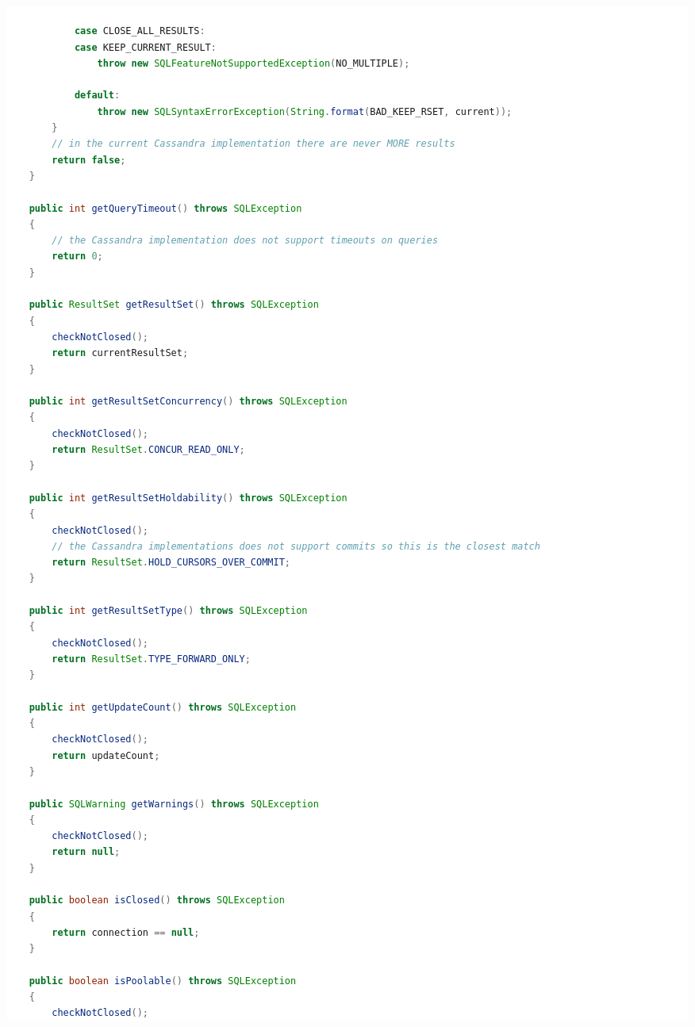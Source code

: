 ```java

            case CLOSE_ALL_RESULTS:
            case KEEP_CURRENT_RESULT:
                throw new SQLFeatureNotSupportedException(NO_MULTIPLE);

            default:
                throw new SQLSyntaxErrorException(String.format(BAD_KEEP_RSET, current));
        }
        // in the current Cassandra implementation there are never MORE results
        return false;
    }

    public int getQueryTimeout() throws SQLException
    {
        // the Cassandra implementation does not support timeouts on queries
        return 0;
    }

    public ResultSet getResultSet() throws SQLException
    {
        checkNotClosed();
        return currentResultSet;
    }

    public int getResultSetConcurrency() throws SQLException
    {
        checkNotClosed();
        return ResultSet.CONCUR_READ_ONLY;
    }

    public int getResultSetHoldability() throws SQLException
    {
        checkNotClosed();
        // the Cassandra implementations does not support commits so this is the closest match
        return ResultSet.HOLD_CURSORS_OVER_COMMIT;
    }

    public int getResultSetType() throws SQLException
    {
        checkNotClosed();
        return ResultSet.TYPE_FORWARD_ONLY;
    }

    public int getUpdateCount() throws SQLException
    {
        checkNotClosed();
        return updateCount;
    }

    public SQLWarning getWarnings() throws SQLException
    {
        checkNotClosed();
        return null;
    }

    public boolean isClosed() throws SQLException
    {
        return connection == null;
    }

    public boolean isPoolable() throws SQLException
    {
        checkNotClosed();
```